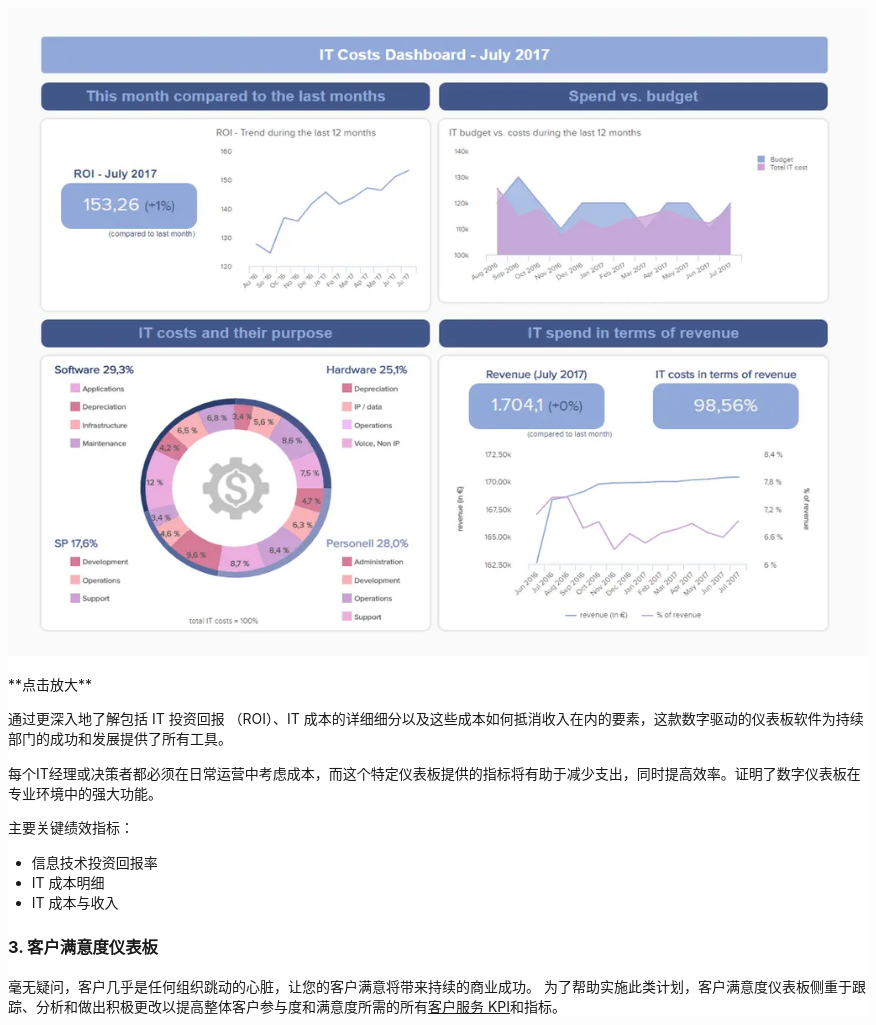 ![在商业环境中利用数字仪表板的潜力](images/11a8758bbea7e2c23928327884e86489.png~tplv-r2kw2awwi5-image.webp "在商业环境中利用数字仪表板的潜力")

\*\*点击放大\*\*

通过更深入地了解包括 IT 投资回报 （ROI）、IT 成本的详细细分以及这些成本如何抵消收入在内的要素，这款数字驱动的仪表板软件为持续部门的成功和发展提供了所有工具。

每个IT经理或决策者都必须在日常运营中考虑成本，而这个特定仪表板提供的指标将有助于减少支出，同时提高效率。证明了数字仪表板在专业环境中的强大功能。

主要关键绩效指标：

- 信息技术投资回报率
- IT 成本明细
- IT 成本与收入

### 3\. 客户满意度仪表板

毫无疑问，客户几乎是任何组织跳动的心脏，让您的客户满意将带来持续的商业成功。 为了帮助实施此类计划，客户满意度仪表板侧重于跟踪、分析和做出积极更改以提高整体客户参与度和满意度所需的所有[客户服务 KPI](https://www.datafocus.ai/infos/kpi-examples-and-templates-customer-service)和指标。
